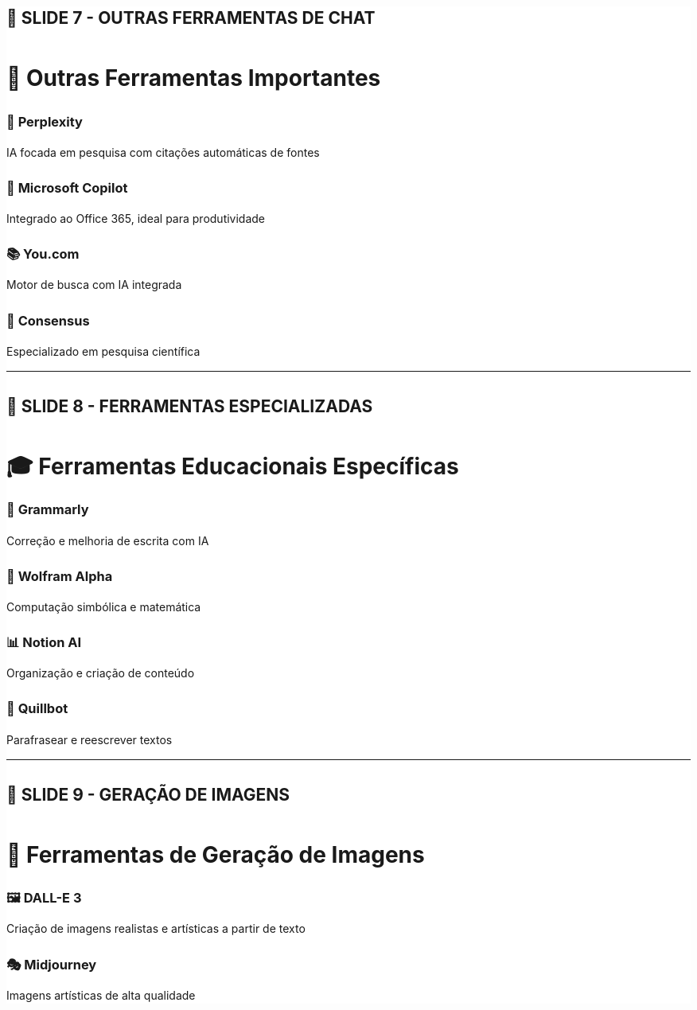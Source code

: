 
## 📑 **SLIDE 7 - OUTRAS FERRAMENTAS DE CHAT**
# 🔧 Outras Ferramentas Importantes

### 🤖 **Perplexity**
IA focada em pesquisa com citações automáticas de fontes

### 🎯 **Microsoft Copilot**
Integrado ao Office 365, ideal para produtividade

### 📚 **You.com**
Motor de busca com IA integrada

### 🔬 **Consensus**
Especializado em pesquisa científica

---

## 📑 **SLIDE 8 - FERRAMENTAS ESPECIALIZADAS**
# 🎓 Ferramentas Educacionais Específicas

### 📝 **Grammarly**
Correção e melhoria de escrita com IA

### 🧮 **Wolfram Alpha**
Computação simbólica e matemática

### 📊 **Notion AI**
Organização e criação de conteúdo

### 🎯 **Quillbot**
Parafrasear e reescrever textos

---

## 📑 **SLIDE 9 - GERAÇÃO DE IMAGENS**
# 🎨 Ferramentas de Geração de Imagens

### 🖼️ **DALL-E 3**
Criação de imagens realistas e artísticas a partir de texto

### 🎭 **Midjourney**
Imagens artísticas de alta qualidade
